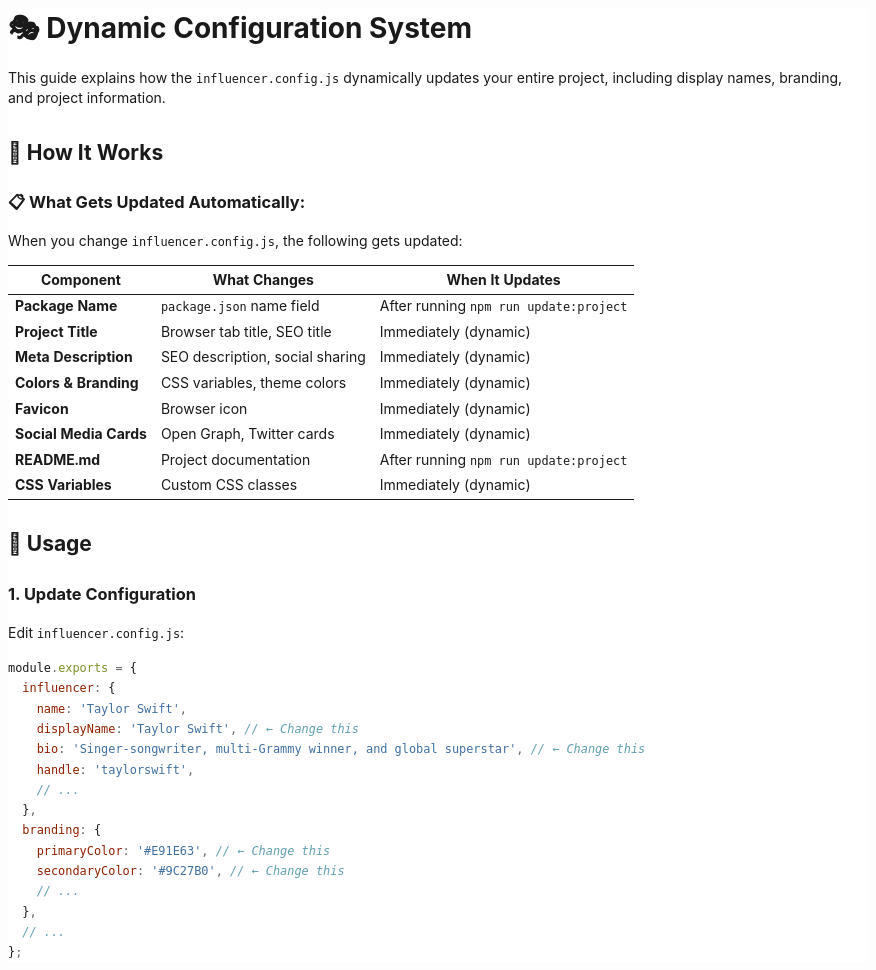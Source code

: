 # 🎭 Dynamic Configuration System

This guide explains how the `influencer.config.js` dynamically updates your entire project, including display names, branding, and project information.

## 🚀 How It Works

### **📋 What Gets Updated Automatically:**

When you change `influencer.config.js`, the following gets updated:

| Component | What Changes | When It Updates |
|-----------|--------------|-----------------|
| **Package Name** | `package.json` name field | After running `npm run update:project` |
| **Project Title** | Browser tab title, SEO title | Immediately (dynamic) |
| **Meta Description** | SEO description, social sharing | Immediately (dynamic) |
| **Colors & Branding** | CSS variables, theme colors | Immediately (dynamic) |
| **Favicon** | Browser icon | Immediately (dynamic) |
| **Social Media Cards** | Open Graph, Twitter cards | Immediately (dynamic) |
| **README.md** | Project documentation | After running `npm run update:project` |
| **CSS Variables** | Custom CSS classes | Immediately (dynamic) |

## 🔧 Usage

### **1. Update Configuration**

Edit `influencer.config.js`:
```javascript
module.exports = {
  influencer: {
    name: 'Taylor Swift',
    displayName: 'Taylor Swift', // ← Change this
    bio: 'Singer-songwriter, multi-Grammy winner, and global superstar', // ← Change this
    handle: 'taylorswift',
    // ...
  },
  branding: {
    primaryColor: '#E91E63', // ← Change this
    secondaryColor: '#9C27B0', // ← Change this
    // ...
  },
  // ...
};
```
